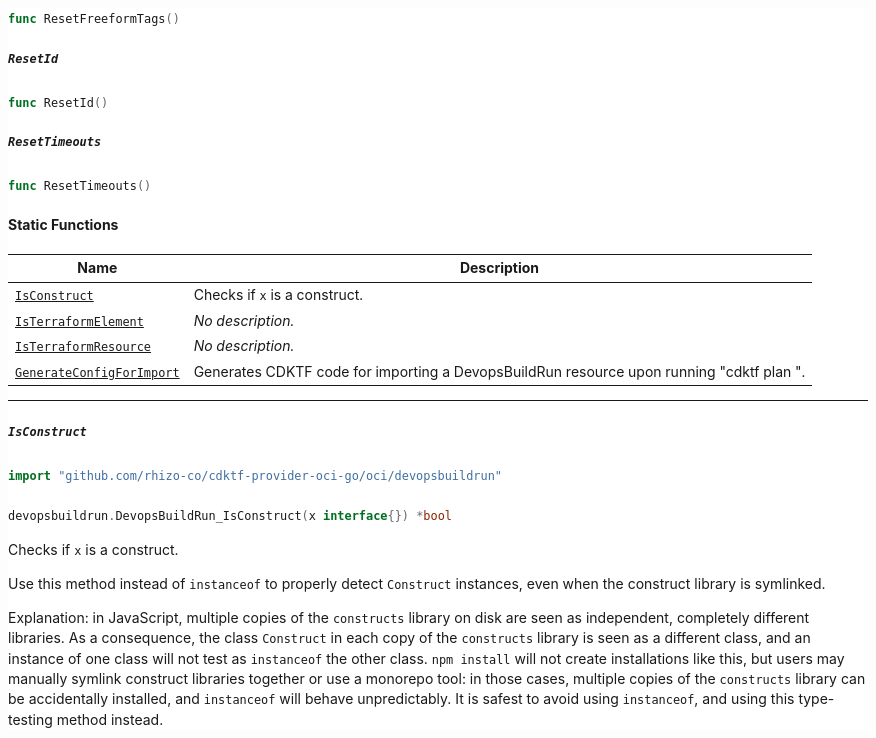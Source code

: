 ```go
func ResetFreeformTags()
```

##### `ResetId` <a name="ResetId" id="rhizo-co-terraform-provider-oci.devopsBuildRun.DevopsBuildRun.resetId"></a>

```go
func ResetId()
```

##### `ResetTimeouts` <a name="ResetTimeouts" id="rhizo-co-terraform-provider-oci.devopsBuildRun.DevopsBuildRun.resetTimeouts"></a>

```go
func ResetTimeouts()
```

#### Static Functions <a name="Static Functions" id="Static Functions"></a>

| **Name** | **Description** |
| --- | --- |
| <code><a href="#rhizo-co-terraform-provider-oci.devopsBuildRun.DevopsBuildRun.isConstruct">IsConstruct</a></code> | Checks if `x` is a construct. |
| <code><a href="#rhizo-co-terraform-provider-oci.devopsBuildRun.DevopsBuildRun.isTerraformElement">IsTerraformElement</a></code> | *No description.* |
| <code><a href="#rhizo-co-terraform-provider-oci.devopsBuildRun.DevopsBuildRun.isTerraformResource">IsTerraformResource</a></code> | *No description.* |
| <code><a href="#rhizo-co-terraform-provider-oci.devopsBuildRun.DevopsBuildRun.generateConfigForImport">GenerateConfigForImport</a></code> | Generates CDKTF code for importing a DevopsBuildRun resource upon running "cdktf plan <stack-name>". |

---

##### `IsConstruct` <a name="IsConstruct" id="rhizo-co-terraform-provider-oci.devopsBuildRun.DevopsBuildRun.isConstruct"></a>

```go
import "github.com/rhizo-co/cdktf-provider-oci-go/oci/devopsbuildrun"

devopsbuildrun.DevopsBuildRun_IsConstruct(x interface{}) *bool
```

Checks if `x` is a construct.

Use this method instead of `instanceof` to properly detect `Construct`
instances, even when the construct library is symlinked.

Explanation: in JavaScript, multiple copies of the `constructs` library on
disk are seen as independent, completely different libraries. As a
consequence, the class `Construct` in each copy of the `constructs` library
is seen as a different class, and an instance of one class will not test as
`instanceof` the other class. `npm install` will not create installations
like this, but users may manually symlink construct libraries together or
use a monorepo tool: in those cases, multiple copies of the `constructs`
library can be accidentally installed, and `instanceof` will behave
unpredictably. It is safest to avoid using `instanceof`, and using
this type-testing method instead.

